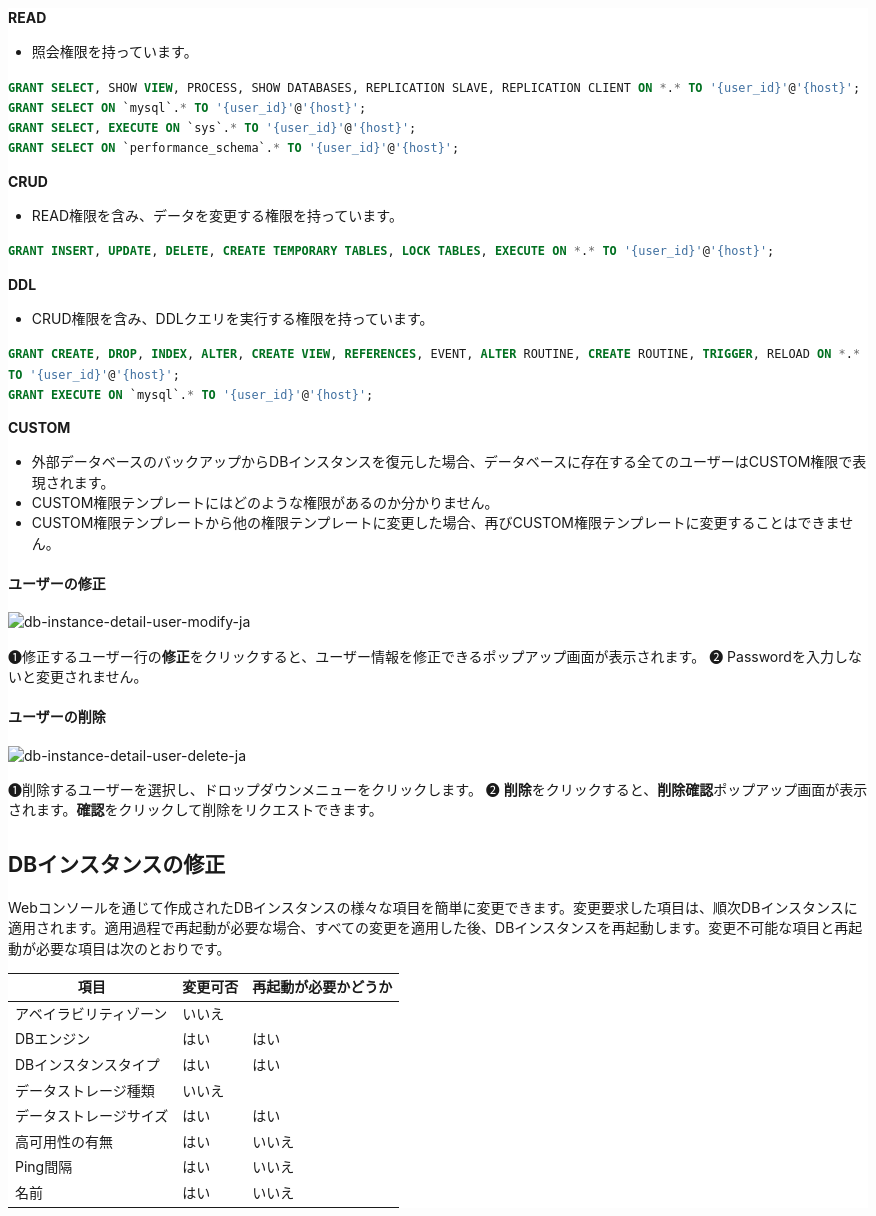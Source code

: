 **READ**
* 照会権限を持っています。

```sql
GRANT SELECT, SHOW VIEW, PROCESS, SHOW DATABASES, REPLICATION SLAVE, REPLICATION CLIENT ON *.* TO '{user_id}'@'{host}';
GRANT SELECT ON `mysql`.* TO '{user_id}'@'{host}';
GRANT SELECT, EXECUTE ON `sys`.* TO '{user_id}'@'{host}';
GRANT SELECT ON `performance_schema`.* TO '{user_id}'@'{host}';
```

**CRUD**
* READ権限を含み、データを変更する権限を持っています。

```sql
GRANT INSERT, UPDATE, DELETE, CREATE TEMPORARY TABLES, LOCK TABLES, EXECUTE ON *.* TO '{user_id}'@'{host}';
```

**DDL**
* CRUD権限を含み、DDLクエリを実行する権限を持っています。

```sql
GRANT CREATE, DROP, INDEX, ALTER, CREATE VIEW, REFERENCES, EVENT, ALTER ROUTINE, CREATE ROUTINE, TRIGGER, RELOAD ON *.* TO '{user_id}'@'{host}';
GRANT EXECUTE ON `mysql`.* TO '{user_id}'@'{host}';
```

**CUSTOM**
* 外部データベースのバックアップからDBインスタンスを復元した場合、データベースに存在する全てのユーザーはCUSTOM権限で表現されます。
* CUSTOM権限テンプレートにはどのような権限があるのか分かりません。
* CUSTOM権限テンプレートから他の権限テンプレートに変更した場合、再びCUSTOM権限テンプレートに変更することはできません。

#### ユーザーの修正

![db-instance-detail-user-modify-ja](https://static.toastoven.net/prod_rds/24.03.12/mariadb/db-instance-detail-user-modify-ja.png)

❶修正するユーザー行の**修正**をクリックすると、ユーザー情報を修正できるポップアップ画面が表示されます。
❷ Passwordを入力しないと変更されません。

#### ユーザーの削除

![db-instance-detail-user-delete-ja](https://static.toastoven.net/prod_rds/24.03.12/mariadb/db-instance-detail-user-delete-ja.png)

❶削除するユーザーを選択し、ドロップダウンメニューをクリックします。
❷ **削除**をクリックすると、**削除確認**ポップアップ画面が表示されます。**確認**をクリックして削除をリクエストできます。

## DBインスタンスの修正

Webコンソールを通じて作成されたDBインスタンスの様々な項目を簡単に変更できます。変更要求した項目は、順次DBインスタンスに適用されます。適用過程で再起動が必要な場合、すべての変更を適用した後、DBインスタンスを再起動します。変更不可能な項目と再起動が必要な項目は次のとおりです。

| 項目         | 変更可否 | 再起動が必要かどうか              |
|--------------|----------|-------------------------|
| アベイラビリティゾーン     | いいえ     |                         |
| DBエンジン      | はい       | はい                      |
| DBインスタンスタイプ | はい       | はい                      |
| データストレージ種類 | いいえ     |                         |
| データストレージサイズ | はい       | はい                      |
| 高可用性の有無     | はい       | いいえ                    |
| Ping間隔    | はい       | いいえ                    | 
| 名前         | はい       | いいえ                    |